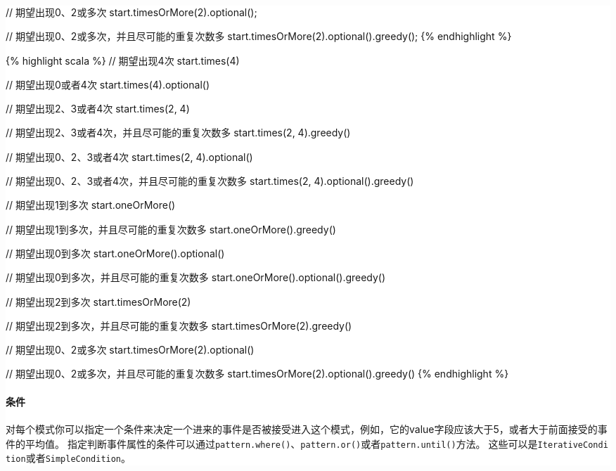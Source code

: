 // 期望出现0、2或多次
start.timesOrMore(2).optional();

// 期望出现0、2或多次，并且尽可能的重复次数多
start.timesOrMore(2).optional().greedy();
{% endhighlight %}
</div>

<div data-lang="scala" markdown="1">
{% highlight scala %}
// 期望出现4次
start.times(4)

// 期望出现0或者4次
start.times(4).optional()

// 期望出现2、3或者4次
start.times(2, 4)

// 期望出现2、3或者4次，并且尽可能的重复次数多
start.times(2, 4).greedy()

// 期望出现0、2、3或者4次
start.times(2, 4).optional()

// 期望出现0、2、3或者4次，并且尽可能的重复次数多
start.times(2, 4).optional().greedy()

// 期望出现1到多次
start.oneOrMore()

// 期望出现1到多次，并且尽可能的重复次数多
start.oneOrMore().greedy()

// 期望出现0到多次
start.oneOrMore().optional()

// 期望出现0到多次，并且尽可能的重复次数多
start.oneOrMore().optional().greedy()

// 期望出现2到多次
start.timesOrMore(2)

// 期望出现2到多次，并且尽可能的重复次数多
start.timesOrMore(2).greedy()

// 期望出现0、2或多次
start.timesOrMore(2).optional()

// 期望出现0、2或多次，并且尽可能的重复次数多
start.timesOrMore(2).optional().greedy()
{% endhighlight %}
</div>
</div>

#### 条件

对每个模式你可以指定一个条件来决定一个进来的事件是否被接受进入这个模式，例如，它的value字段应该大于5，或者大于前面接受的事件的平均值。
指定判断事件属性的条件可以通过`pattern.where()`、`pattern.or()`或者`pattern.until()`方法。
这些可以是`IterativeCondition`或者`SimpleCondition`。
